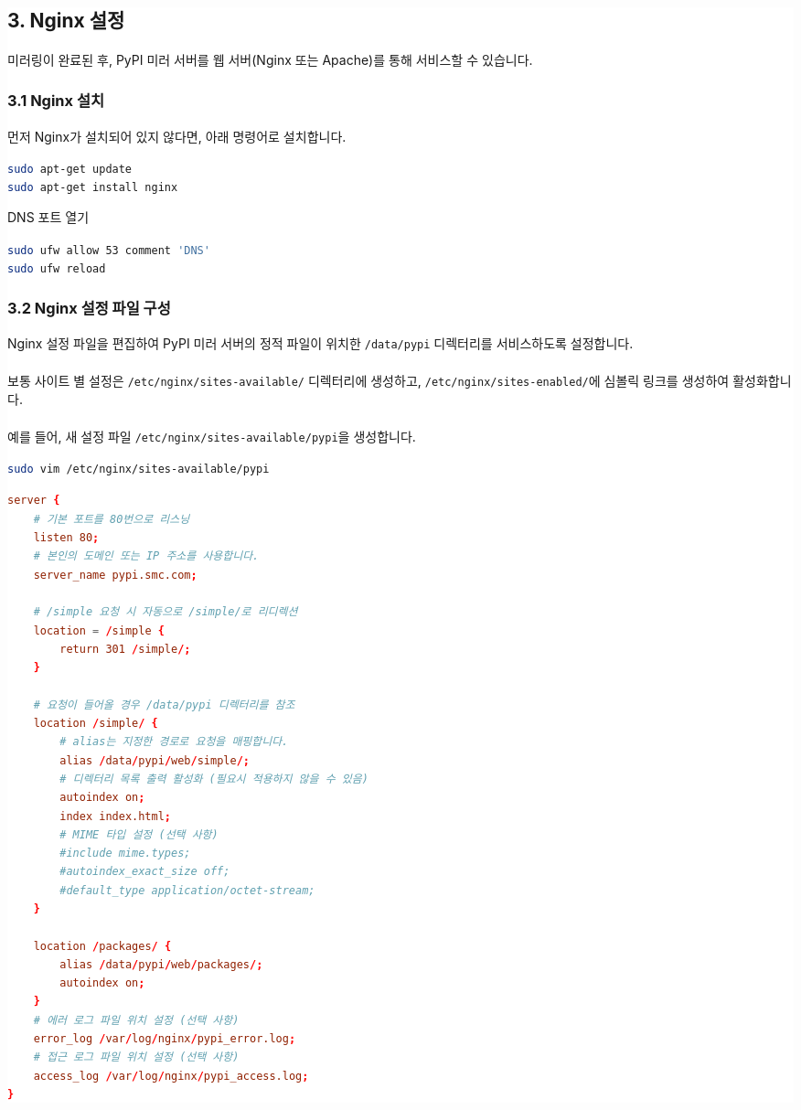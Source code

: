 ## 3. Nginx 설정
미러링이 완료된 후, PyPI 미러 서버를 웹 서버(Nginx 또는 Apache)를 통해 서비스할 수 있습니다.

### 3.1 Nginx 설치
먼저 Nginx가 설치되어 있지 않다면, 아래 명령어로 설치합니다.
```bash
sudo apt-get update
sudo apt-get install nginx
```
DNS 포트 열기 
```bash
sudo ufw allow 53 comment 'DNS'
sudo ufw reload
```

### 3.2 Nginx 설정 파일 구성
Nginx 설정 파일을 편집하여 PyPI 미러 서버의 정적 파일이 위치한 `/data/pypi` 디렉터리를 서비스하도록 설정합니다.
<br><br>
보통 사이트 별 설정은 `/etc/nginx/sites-available/` 디렉터리에 생성하고, `/etc/nginx/sites-enabled/`에 심볼릭 링크를 생성하여 활성화합니다.
<br><br>
예를 들어, 새 설정 파일 `/etc/nginx/sites-available/pypi`을 생성합니다.

```bash
sudo vim /etc/nginx/sites-available/pypi
```

```conf
server {
    # 기본 포트를 80번으로 리스닝
    listen 80;
    # 본인의 도메인 또는 IP 주소를 사용합니다.
    server_name pypi.smc.com;

    # /simple 요청 시 자동으로 /simple/로 리디렉션
    location = /simple {
        return 301 /simple/;
    }

    # 요청이 들어올 경우 /data/pypi 디렉터리를 참조
    location /simple/ {
        # alias는 지정한 경로로 요청을 매핑합니다.
        alias /data/pypi/web/simple/;
        # 디렉터리 목록 출력 활성화 (필요시 적용하지 않을 수 있음)
        autoindex on;
        index index.html;
        # MIME 타입 설정 (선택 사항)
        #include mime.types;
        #autoindex_exact_size off;
        #default_type application/octet-stream;
    }

    location /packages/ {
        alias /data/pypi/web/packages/;
        autoindex on;
    }
    # 에러 로그 파일 위치 설정 (선택 사항)
    error_log /var/log/nginx/pypi_error.log;
    # 접근 로그 파일 위치 설정 (선택 사항)
    access_log /var/log/nginx/pypi_access.log;
}
```
